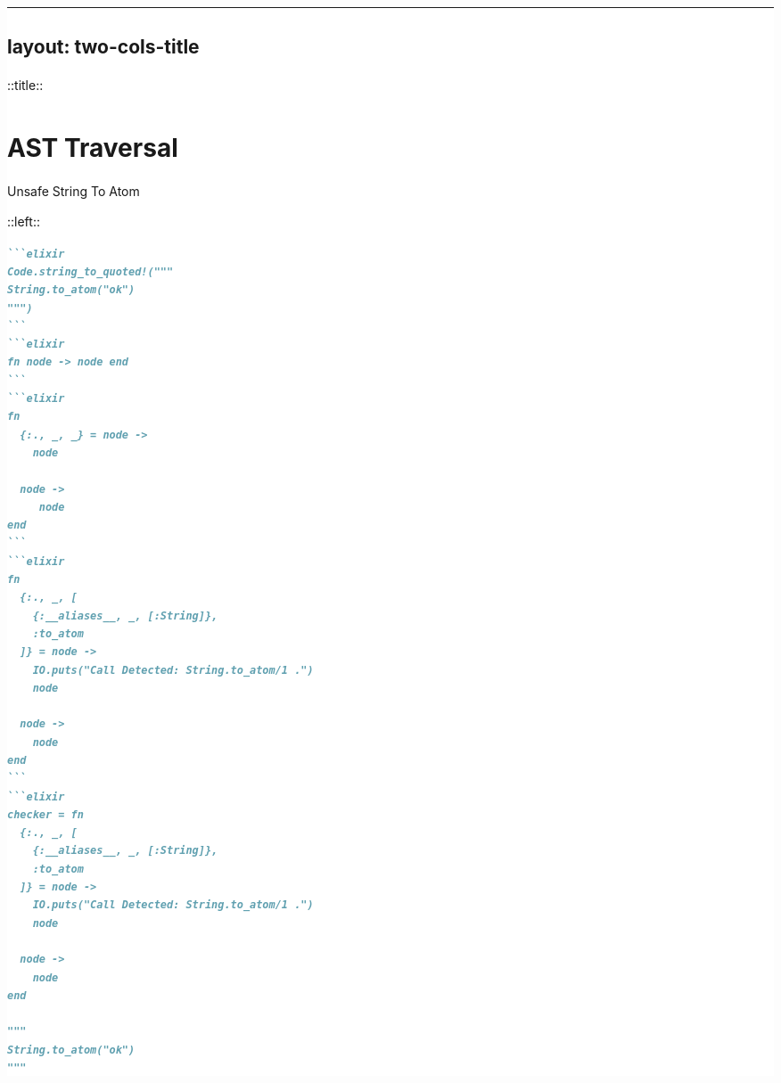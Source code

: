 <style>
div > p > code {
    @apply color-violet;
    @apply bg-violet-100;
}
</style>

---
layout: two-cols-title
---

::title::

<div class="flex w-full items-center">
    <h1 class="color-violet grow">AST Traversal</h1>
    <p class="color-gray text-right">Unsafe String To Atom</p>
</div>

::left::

````md magic-move {at:2}
```elixir
Code.string_to_quoted!("""
String.to_atom("ok")
""")
```
```elixir
fn node -> node end
```
```elixir
fn
  {:., _, _} = node ->
    node

  node ->
     node
end
```
```elixir
fn
  {:., _, [
    {:__aliases__, _, [:String]},
    :to_atom
  ]} = node ->
    IO.puts("Call Detected: String.to_atom/1 .")
    node

  node ->
    node
end
```
```elixir
checker = fn
  {:., _, [
    {:__aliases__, _, [:String]},
    :to_atom
  ]} = node ->
    IO.puts("Call Detected: String.to_atom/1 .")
    node

  node ->
    node
end

"""
String.to_atom("ok")
"""
````